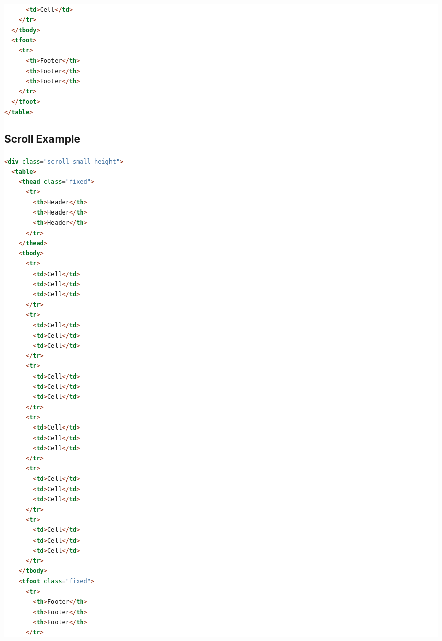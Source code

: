 ```html
      <td>Cell</td>
    </tr>
  </tbody>
  <tfoot>
    <tr>
      <th>Footer</th>
      <th>Footer</th>
      <th>Footer</th>
    </tr>
  </tfoot>
</table>
```

## Scroll Example

```html
<div class="scroll small-height">
  <table>
    <thead class="fixed">
      <tr>
        <th>Header</th>
        <th>Header</th>
        <th>Header</th>
      </tr>
    </thead>
    <tbody>
      <tr>
        <td>Cell</td>
        <td>Cell</td>
        <td>Cell</td>
      </tr>
      <tr>
        <td>Cell</td>
        <td>Cell</td>
        <td>Cell</td>
      </tr>
      <tr>
        <td>Cell</td>
        <td>Cell</td>
        <td>Cell</td>
      </tr>
      <tr>
        <td>Cell</td>
        <td>Cell</td>
        <td>Cell</td>
      </tr>
      <tr>
        <td>Cell</td>
        <td>Cell</td>
        <td>Cell</td>
      </tr>
      <tr>
        <td>Cell</td>
        <td>Cell</td>
        <td>Cell</td>
      </tr>
    </tbody>
    <tfoot class="fixed">
      <tr>
        <th>Footer</th>
        <th>Footer</th>
        <th>Footer</th>
      </tr>
```